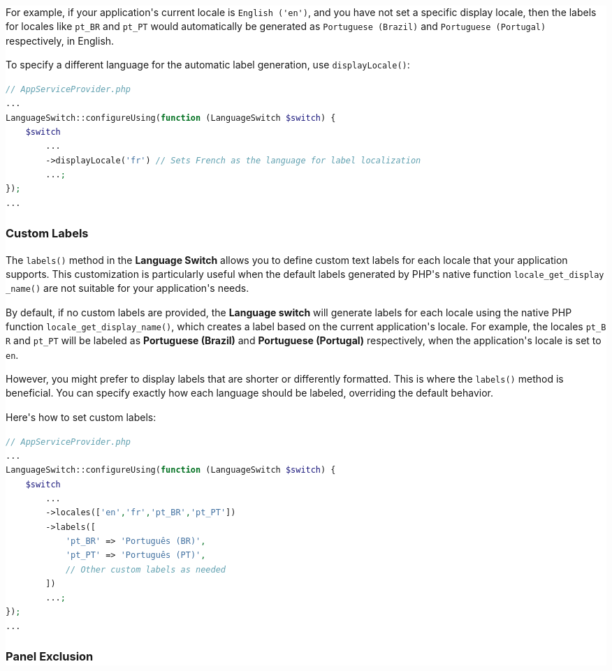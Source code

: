 For example, if your application's current locale is `English ('en')`, and you have not set a specific display locale, then the labels for locales like `pt_BR` and `pt_PT` would automatically be generated as `Portuguese (Brazil)` and `Portuguese (Portugal)` respectively, in English.

To specify a different language for the automatic label generation, use `displayLocale()`:
```php
// AppServiceProvider.php
...
LanguageSwitch::configureUsing(function (LanguageSwitch $switch) {
    $switch
        ...
        ->displayLocale('fr') // Sets French as the language for label localization
        ...;
});
...
```

### Custom Labels

The `labels()` method in the **Language Switch** allows you to define custom text labels for each locale that your application supports. This customization is particularly useful when the default labels generated by PHP's native function `locale_get_display_name()` are not suitable for your application's needs.

By default, if no custom labels are provided, the **Language switch** will generate labels for each locale using the native PHP function `locale_get_display_name()`, which creates a label based on the current application's locale. For example, the locales `pt_BR` and `pt_PT` will be labeled as **Portuguese (Brazil)** and **Portuguese (Portugal)** respectively, when the application's locale is set to `en`.

However, you might prefer to display labels that are shorter or differently formatted. This is where the `labels()` method is beneficial. You can specify exactly how each language should be labeled, overriding the default behavior.

Here's how to set custom labels:

```php
// AppServiceProvider.php
...
LanguageSwitch::configureUsing(function (LanguageSwitch $switch) {
    $switch
        ...
        ->locales(['en','fr','pt_BR','pt_PT'])
        ->labels([
            'pt_BR' => 'Português (BR)',
            'pt_PT' => 'Português (PT)',
            // Other custom labels as needed
        ])
        ...;
});
...
```

### Panel Exclusion
